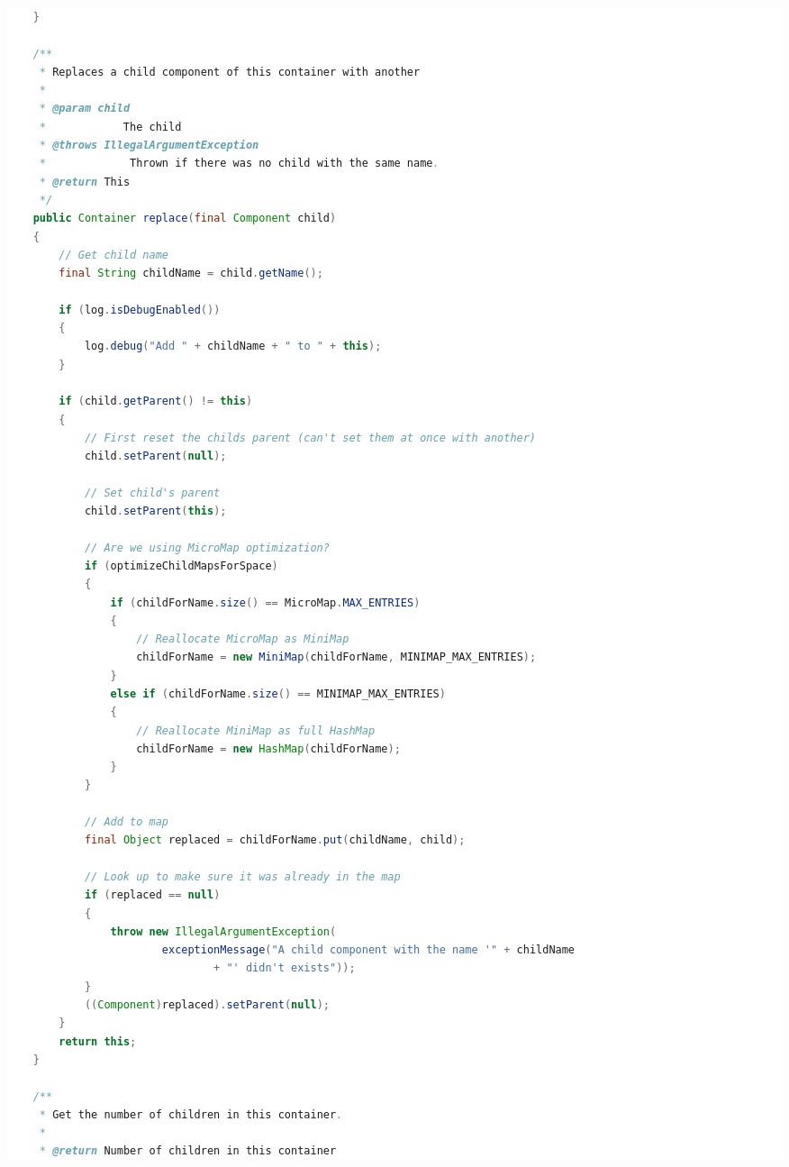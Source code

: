 ```java
	}

	/**
	 * Replaces a child component of this container with another
	 * 
	 * @param child
	 *            The child
	 * @throws IllegalArgumentException
	 *             Thrown if there was no child with the same name.
	 * @return This
	 */
	public Container replace(final Component child)
	{
		// Get child name
		final String childName = child.getName();

		if (log.isDebugEnabled())
		{
			log.debug("Add " + childName + " to " + this);
		}

		if (child.getParent() != this)
		{
			// First reset the childs parent (can't set them at once with another)
			child.setParent(null);
			
			// Set child's parent
			child.setParent(this);

			// Are we using MicroMap optimization?
			if (optimizeChildMapsForSpace)
			{
				if (childForName.size() == MicroMap.MAX_ENTRIES)
				{
					// Reallocate MicroMap as MiniMap
					childForName = new MiniMap(childForName, MINIMAP_MAX_ENTRIES);
				}
				else if (childForName.size() == MINIMAP_MAX_ENTRIES)
				{
					// Reallocate MiniMap as full HashMap
					childForName = new HashMap(childForName);
				}
			}

			// Add to map
			final Object replaced = childForName.put(childName, child);

			// Look up to make sure it was already in the map
			if (replaced == null)
			{
				throw new IllegalArgumentException(
						exceptionMessage("A child component with the name '" + childName
								+ "' didn't exists"));
			}
			((Component)replaced).setParent(null);
		}
		return this;
	}

	/**
	 * Get the number of children in this container.
	 * 
	 * @return Number of children in this container
```